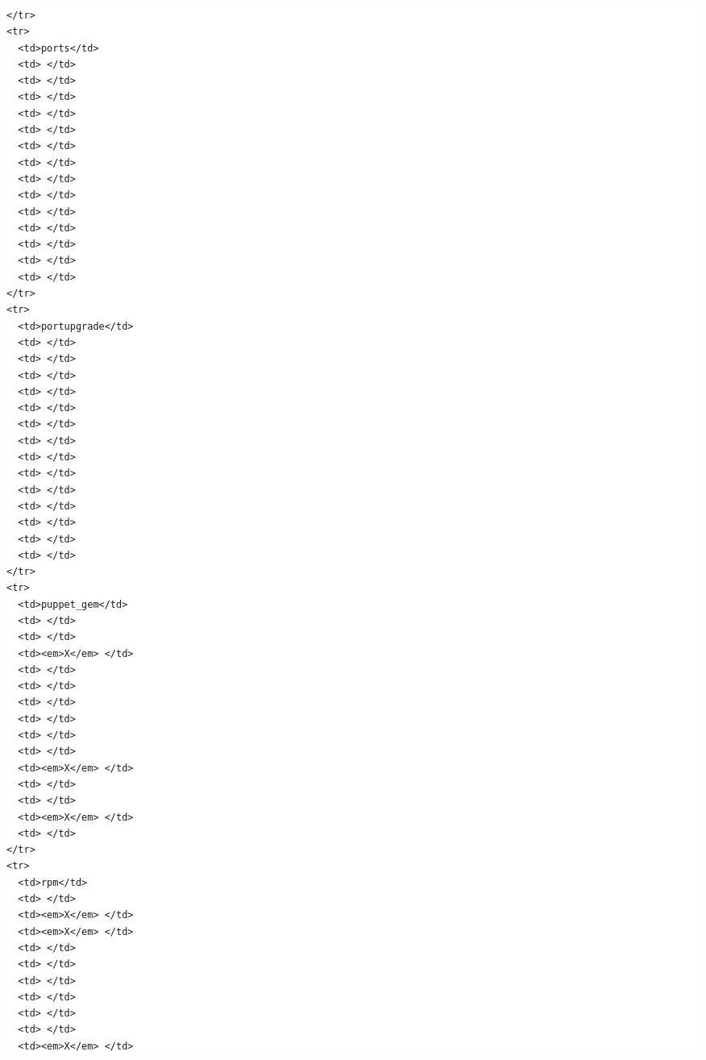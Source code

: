     </tr>
    <tr>
      <td>ports</td>
      <td> </td>
      <td> </td>
      <td> </td>
      <td> </td>
      <td> </td>
      <td> </td>
      <td> </td>
      <td> </td>
      <td> </td>
      <td> </td>
      <td> </td>
      <td> </td>
      <td> </td>
      <td> </td>
    </tr>
    <tr>
      <td>portupgrade</td>
      <td> </td>
      <td> </td>
      <td> </td>
      <td> </td>
      <td> </td>
      <td> </td>
      <td> </td>
      <td> </td>
      <td> </td>
      <td> </td>
      <td> </td>
      <td> </td>
      <td> </td>
      <td> </td>
    </tr>
    <tr>
      <td>puppet_gem</td>
      <td> </td>
      <td> </td>
      <td><em>X</em> </td>
      <td> </td>
      <td> </td>
      <td> </td>
      <td> </td>
      <td> </td>
      <td> </td>
      <td><em>X</em> </td>
      <td> </td>
      <td> </td>
      <td><em>X</em> </td>
      <td> </td>
    </tr>
    <tr>
      <td>rpm</td>
      <td> </td>
      <td><em>X</em> </td>
      <td><em>X</em> </td>
      <td> </td>
      <td> </td>
      <td> </td>
      <td> </td>
      <td> </td>
      <td> </td>
      <td><em>X</em> </td>